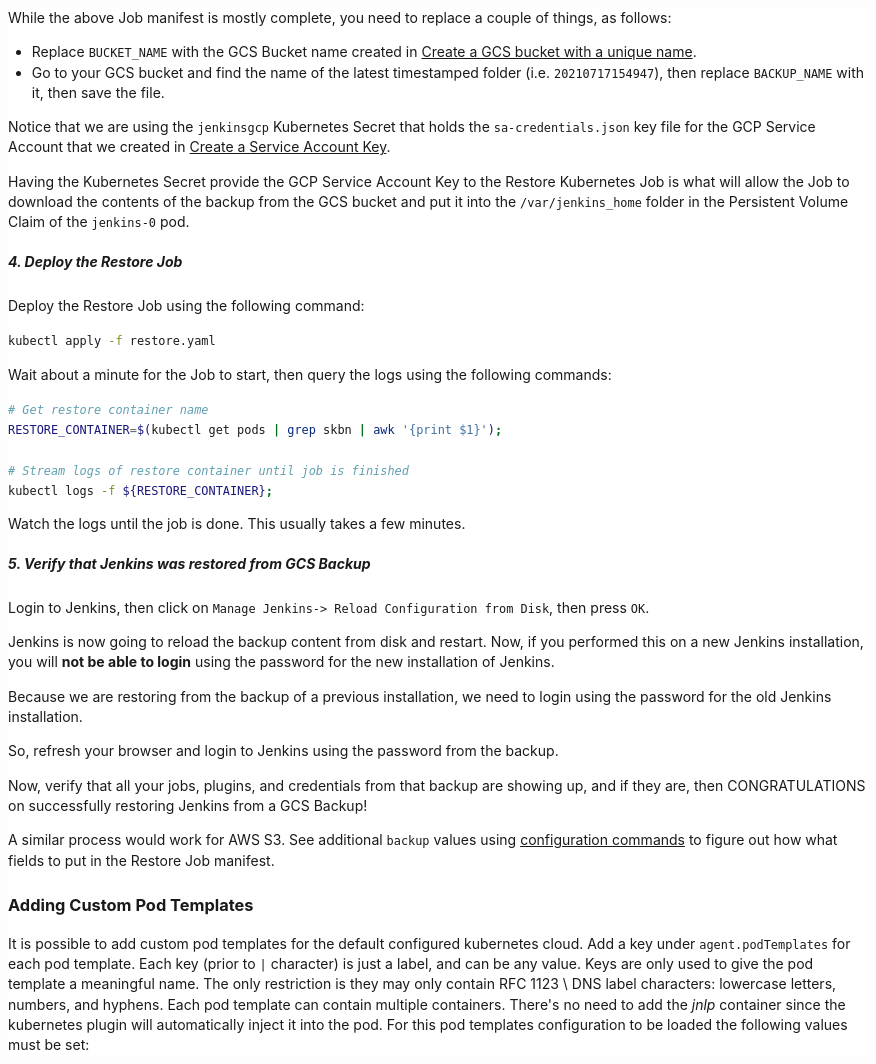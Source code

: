 While the above Job manifest is mostly complete, you need to replace a couple of things, as follows:

- Replace `BUCKET_NAME` with the GCS Bucket name created in [Create a GCS bucket with a unique name](#2-create-a-gcs-bucket-with-a-unique-name).
- Go to your GCS bucket and find the name of the latest timestamped folder (i.e. `20210717154947`), then replace `BACKUP_NAME` with it, then save the file.

Notice that we are using the `jenkinsgcp` Kubernetes Secret that holds the `sa-credentials.json` key file for the GCP Service Account that we created in [Create a Service Account Key](#5-create-a-service-account-key).

Having the Kubernetes Secret provide the GCP Service Account Key to the Restore Kubernetes Job is what will allow the Job to download the contents of the backup from the GCS bucket and put it into the `/var/jenkins_home` folder in the Persistent Volume Claim of the `jenkins-0` pod.

##### 4. Deploy the Restore Job

Deploy the Restore Job using the following command:

```bash
kubectl apply -f restore.yaml
```

Wait about a minute for the Job to start, then query the logs using the following commands:

```bash
# Get restore container name
RESTORE_CONTAINER=$(kubectl get pods | grep skbn | awk '{print $1}');

# Stream logs of restore container until job is finished
kubectl logs -f ${RESTORE_CONTAINER};
```

Watch the logs until the job is done. This usually takes a few minutes.

##### 5. Verify that Jenkins was restored from GCS Backup

Login to Jenkins, then click on `Manage Jenkins-> Reload Configuration from Disk`, then press `OK`.

Jenkins is now going to reload the backup content from disk and restart. Now, if you performed this on a new Jenkins installation, you will **not be able to login** using the password for the new installation of Jenkins.

Because we are restoring from the backup of a previous installation, we need to login using the password for the old Jenkins installation.

So, refresh your browser and login to Jenkins using the password from the backup.

Now, verify that all your jobs, plugins, and credentials from that backup are showing up, and if they are, then CONGRATULATIONS on successfully restoring Jenkins from a GCS Backup!

A similar process would work for AWS S3. See additional `backup` values using [configuration commands](#configuration) to figure out how what fields to put in the Restore Job manifest.

### Adding Custom Pod Templates

It is possible to add custom pod templates for the default configured kubernetes cloud.
Add a key under `agent.podTemplates` for each pod template. Each key (prior to `|` character) is just a label, and can be any value.
Keys are only used to give the pod template a meaningful name.  The only restriction is they may only contain RFC 1123 \ DNS label characters: lowercase letters, numbers, and hyphens. Each pod template can contain multiple containers.
There's no need to add the *jnlp* container since the kubernetes plugin will automatically inject it into the pod.
For this pod templates configuration to be loaded the following values must be set:
